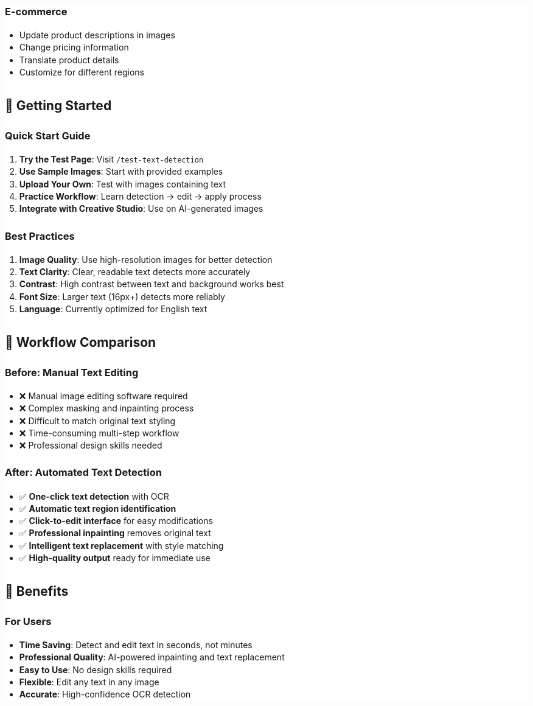 ### **E-commerce**
- Update product descriptions in images
- Change pricing information
- Translate product details
- Customize for different regions

## 🚀 Getting Started

### **Quick Start Guide**
1. **Try the Test Page**: Visit `/test-text-detection`
2. **Use Sample Images**: Start with provided examples
3. **Upload Your Own**: Test with images containing text
4. **Practice Workflow**: Learn detection → edit → apply process
5. **Integrate with Creative Studio**: Use on AI-generated images

### **Best Practices**
1. **Image Quality**: Use high-resolution images for better detection
2. **Text Clarity**: Clear, readable text detects more accurately
3. **Contrast**: High contrast between text and background works best
4. **Font Size**: Larger text (16px+) detects more reliably
5. **Language**: Currently optimized for English text

## 🔄 Workflow Comparison

### **Before: Manual Text Editing**
- ❌ Manual image editing software required
- ❌ Complex masking and inpainting process
- ❌ Difficult to match original text styling
- ❌ Time-consuming multi-step workflow
- ❌ Professional design skills needed

### **After: Automated Text Detection**
- ✅ **One-click text detection** with OCR
- ✅ **Automatic text region identification**
- ✅ **Click-to-edit interface** for easy modifications
- ✅ **Professional inpainting** removes original text
- ✅ **Intelligent text replacement** with style matching
- ✅ **High-quality output** ready for immediate use

## 🎉 Benefits

### **For Users**
- **Time Saving**: Detect and edit text in seconds, not minutes
- **Professional Quality**: AI-powered inpainting and text replacement
- **Easy to Use**: No design skills required
- **Flexible**: Edit any text in any image
- **Accurate**: High-confidence OCR detection
